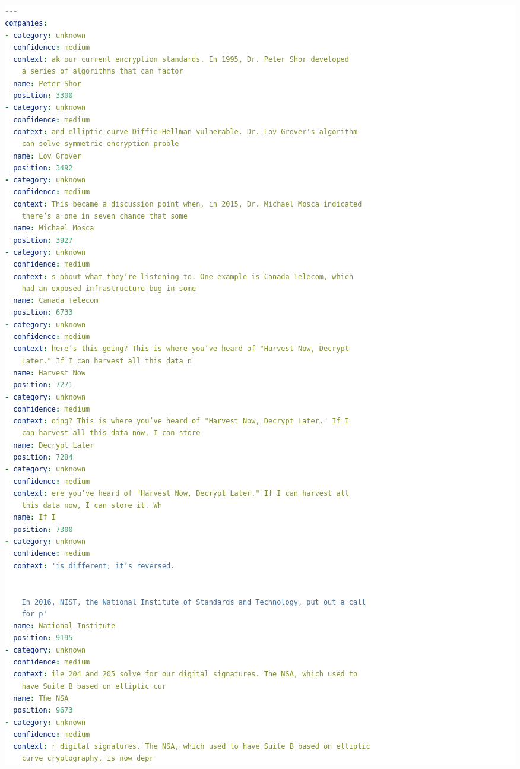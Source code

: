 ```yaml
---
companies:
- category: unknown
  confidence: medium
  context: ak our current encryption standards. In 1995, Dr. Peter Shor developed
    a series of algorithms that can factor
  name: Peter Shor
  position: 3300
- category: unknown
  confidence: medium
  context: and elliptic curve Diffie-Hellman vulnerable. Dr. Lov Grover's algorithm
    can solve symmetric encryption proble
  name: Lov Grover
  position: 3492
- category: unknown
  confidence: medium
  context: This became a discussion point when, in 2015, Dr. Michael Mosca indicated
    there’s a one in seven chance that some
  name: Michael Mosca
  position: 3927
- category: unknown
  confidence: medium
  context: s about what they’re listening to. One example is Canada Telecom, which
    had an exposed infrastructure bug in some
  name: Canada Telecom
  position: 6733
- category: unknown
  confidence: medium
  context: here’s this going? This is where you’ve heard of "Harvest Now, Decrypt
    Later." If I can harvest all this data n
  name: Harvest Now
  position: 7271
- category: unknown
  confidence: medium
  context: oing? This is where you’ve heard of "Harvest Now, Decrypt Later." If I
    can harvest all this data now, I can store
  name: Decrypt Later
  position: 7284
- category: unknown
  confidence: medium
  context: ere you’ve heard of "Harvest Now, Decrypt Later." If I can harvest all
    this data now, I can store it. Wh
  name: If I
  position: 7300
- category: unknown
  confidence: medium
  context: 'is different; it’s reversed.


    In 2016, NIST, the National Institute of Standards and Technology, put out a call
    for p'
  name: National Institute
  position: 9195
- category: unknown
  confidence: medium
  context: ile 204 and 205 solve for our digital signatures. The NSA, which used to
    have Suite B based on elliptic cur
  name: The NSA
  position: 9673
- category: unknown
  confidence: medium
  context: r digital signatures. The NSA, which used to have Suite B based on elliptic
    curve cryptography, is now depr
```